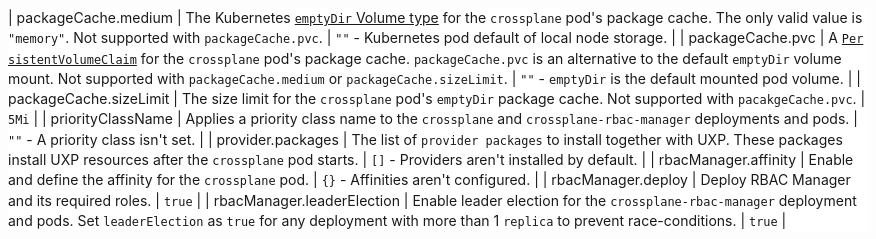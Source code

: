 | packageCache.medium                                 | The Kubernetes [`emptyDir` Volume type](https://kubernetes.io/docs/concepts/storage/volumes/#volume-types) for the `crossplane` pod's package cache. The only valid value is `"memory"`. Not supported with `packageCache.pvc`.                                                           | `""` - Kubernetes pod default of local node storage.                                                                                                                                                                                                                                                                                                               |
| packageCache.pvc                                    | A [`PersistentVolumeClaim`](https://kubernetes.io/docs/concepts/storage/persistent-volumes/) for the `crossplane` pod's package cache. `packageCache.pvc` is an alternative to the default `emptyDir` volume mount. Not supported with `packageCache.medium` or `packageCache.sizeLimit`. | `""` - `emptyDir` is the default mounted pod volume.                                                                                                                                                                                                                                                                                                               |
| packageCache.sizeLimit                              | The size limit for the `crossplane` pod's `emptyDir` package cache. Not supported with `pacakgeCache.pvc`.                                                                                                                                                                                | `5Mi`                                                                                                                                                                                                                                                                                                                                                              |
| priorityClassName                                   | Applies a priority class name to the `crossplane` and `crossplane-rbac-manager` deployments and pods.                                                                                                                                                                                     | `""` - A priority class isn't set.                                                                                                                                                                                                                                                                                                                                 |
| provider.packages                                   | The list of `provider packages` to install together with UXP. These packages install UXP resources after the `crossplane` pod starts.                                                                                                                                                     | `[]` - Providers aren't installed by default.                                                                                                                                                                                                                                                                                                                      |
| rbacManager.affinity                                | Enable and define the affinity for the `crossplane` pod.                                                                                                                                                                                                                                  | `{}` - Affinities aren't configured.                                                                                                                                                                                                                                                                                                                               |
| rbacManager.deploy                                  | Deploy RBAC Manager and its required roles.                                                                                                                                                                                                                                               | `true`                                                                                                                                                                                                                                                                                                                                                             |
| rbacManager.leaderElection                          | Enable leader election for the `crossplane-rbac-manager` deployment and pods. Set `leaderElection` as `true` for any deployment with more than 1 `replica` to prevent race-conditions.                                                                                                    | `true`                                                                                                                                                                                                                                                                                                                                                             |